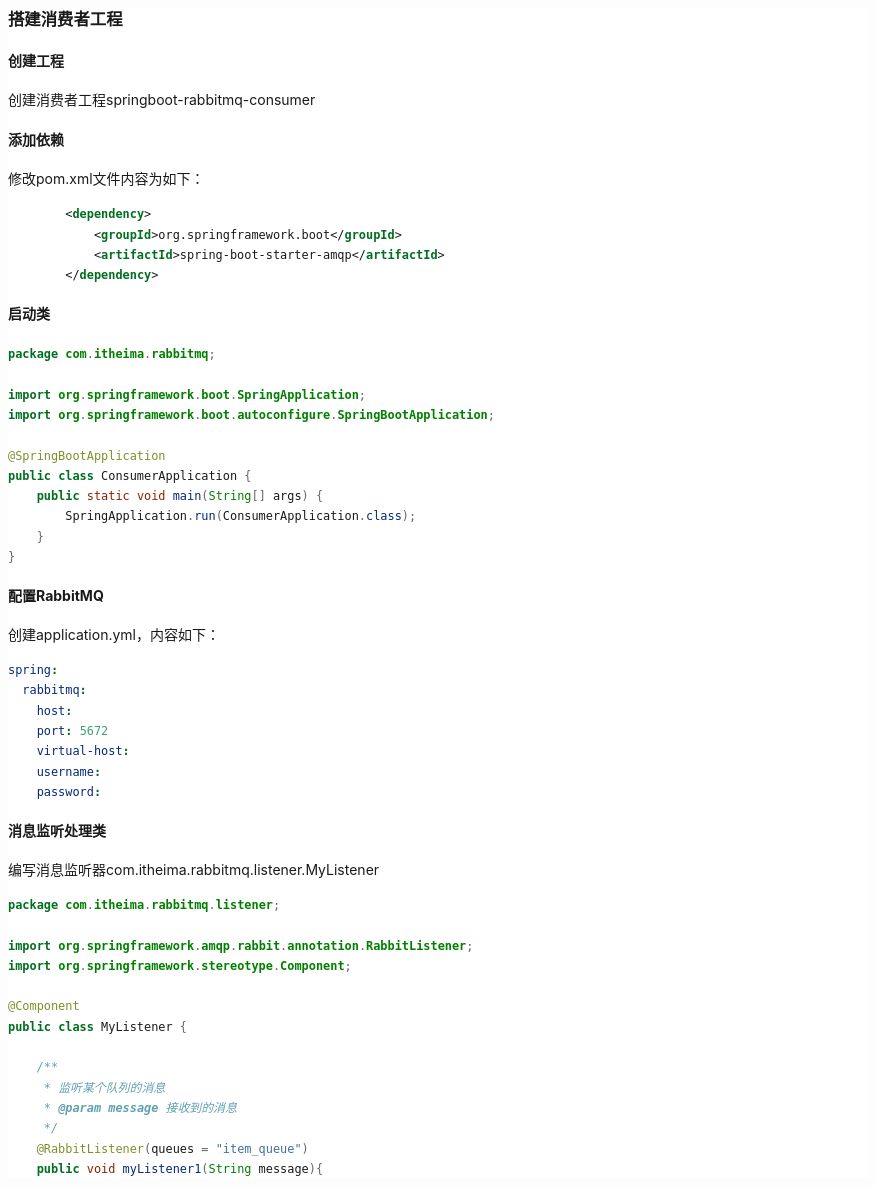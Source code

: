 ### 搭建消费者工程

####  创建工程

创建消费者工程springboot-rabbitmq-consumer

#### 添加依赖

修改pom.xml文件内容为如下：

```xml
        <dependency>
            <groupId>org.springframework.boot</groupId>
            <artifactId>spring-boot-starter-amqp</artifactId>
        </dependency>
```

####  启动类

```java
package com.itheima.rabbitmq;

import org.springframework.boot.SpringApplication;
import org.springframework.boot.autoconfigure.SpringBootApplication;

@SpringBootApplication
public class ConsumerApplication {
    public static void main(String[] args) {
        SpringApplication.run(ConsumerApplication.class);
    }
}
```



#### 配置RabbitMQ

创建application.yml，内容如下：

```yml
spring:
  rabbitmq:
    host: 
    port: 5672
    virtual-host: 
    username: 
    password: 
```



#### 消息监听处理类

编写消息监听器com.itheima.rabbitmq.listener.MyListener

```java
package com.itheima.rabbitmq.listener;

import org.springframework.amqp.rabbit.annotation.RabbitListener;
import org.springframework.stereotype.Component;

@Component
public class MyListener {

    /**
     * 监听某个队列的消息
     * @param message 接收到的消息
     */
    @RabbitListener(queues = "item_queue")
    public void myListener1(String message){
```